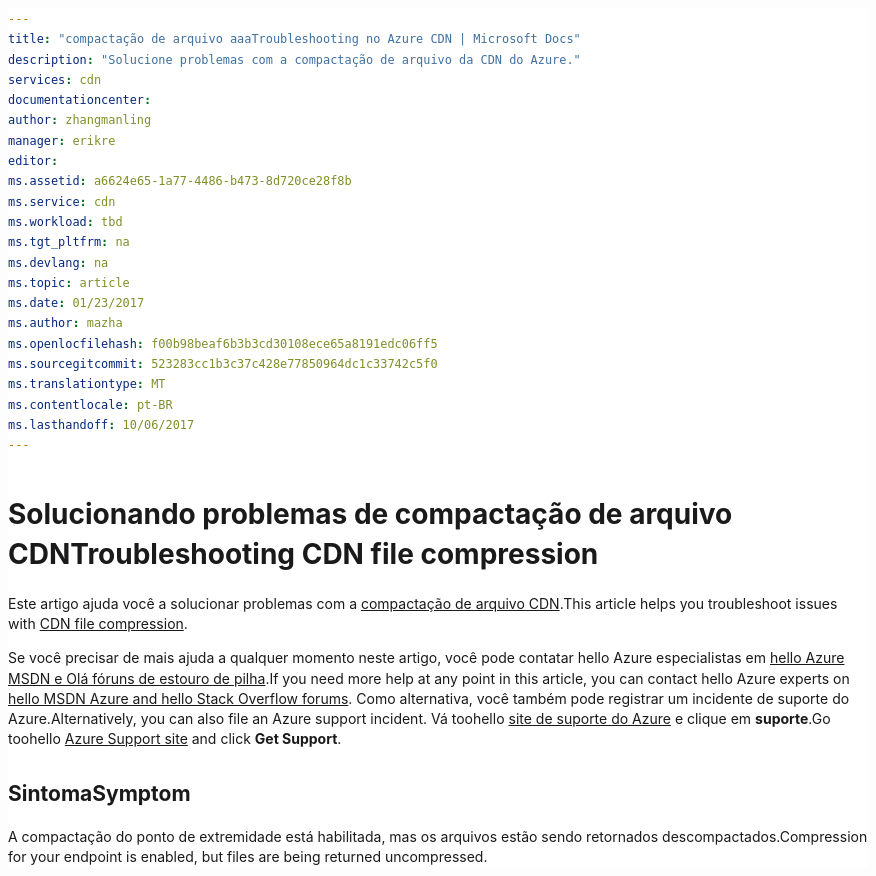 ```yaml
---
title: "compactação de arquivo aaaTroubleshooting no Azure CDN | Microsoft Docs"
description: "Solucione problemas com a compactação de arquivo da CDN do Azure."
services: cdn
documentationcenter: 
author: zhangmanling
manager: erikre
editor: 
ms.assetid: a6624e65-1a77-4486-b473-8d720ce28f8b
ms.service: cdn
ms.workload: tbd
ms.tgt_pltfrm: na
ms.devlang: na
ms.topic: article
ms.date: 01/23/2017
ms.author: mazha
ms.openlocfilehash: f00b98beaf6b3b3cd30108ece65a8191edc06ff5
ms.sourcegitcommit: 523283cc1b3c37c428e77850964dc1c33742c5f0
ms.translationtype: MT
ms.contentlocale: pt-BR
ms.lasthandoff: 10/06/2017
---
```

# <a name="troubleshooting-cdn-file-compression"></a><span data-ttu-id="b6c3e-103">Solucionando problemas de compactação de arquivo CDN</span><span class="sxs-lookup"><span data-stu-id="b6c3e-103">Troubleshooting CDN file compression</span></span>
<span data-ttu-id="b6c3e-104">Este artigo ajuda você a solucionar problemas com a [compactação de arquivo CDN](cdn-improve-performance.md).</span><span class="sxs-lookup"><span data-stu-id="b6c3e-104">This article helps you troubleshoot issues with [CDN file compression](cdn-improve-performance.md).</span></span>

<span data-ttu-id="b6c3e-105">Se você precisar de mais ajuda a qualquer momento neste artigo, você pode contatar hello Azure especialistas em [hello Azure MSDN e Olá fóruns de estouro de pilha](https://azure.microsoft.com/support/forums/).</span><span class="sxs-lookup"><span data-stu-id="b6c3e-105">If you need more help at any point in this article, you can contact hello Azure experts on [hello MSDN Azure and hello Stack Overflow forums](https://azure.microsoft.com/support/forums/).</span></span> <span data-ttu-id="b6c3e-106">Como alternativa, você também pode registrar um incidente de suporte do Azure.</span><span class="sxs-lookup"><span data-stu-id="b6c3e-106">Alternatively, you can also file an Azure support incident.</span></span> <span data-ttu-id="b6c3e-107">Vá toohello [site de suporte do Azure](https://azure.microsoft.com/support/options/) e clique em **suporte**.</span><span class="sxs-lookup"><span data-stu-id="b6c3e-107">Go toohello [Azure Support site](https://azure.microsoft.com/support/options/) and click **Get Support**.</span></span>

## <a name="symptom"></a><span data-ttu-id="b6c3e-108">Sintoma</span><span class="sxs-lookup"><span data-stu-id="b6c3e-108">Symptom</span></span>
<span data-ttu-id="b6c3e-109">A compactação do ponto de extremidade está habilitada, mas os arquivos estão sendo retornados descompactados.</span><span class="sxs-lookup"><span data-stu-id="b6c3e-109">Compression for your endpoint is enabled, but files are being returned uncompressed.</span></span>
